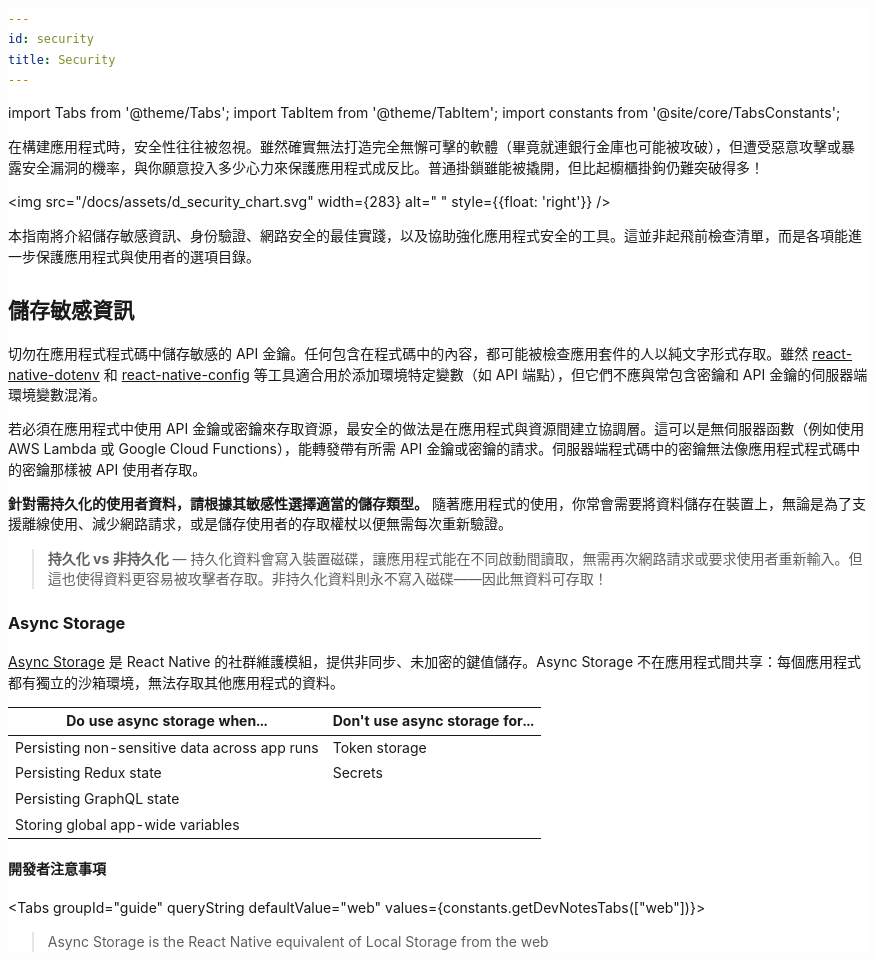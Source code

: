 ```yaml
---
id: security
title: Security
---
```


import Tabs from '@theme/Tabs'; import TabItem from '@theme/TabItem'; import constants from '@site/core/TabsConstants';

在構建應用程式時，安全性往往被忽視。雖然確實無法打造完全無懈可擊的軟體（畢竟就連銀行金庫也可能被攻破），但遭受惡意攻擊或暴露安全漏洞的機率，與你願意投入多少心力來保護應用程式成反比。普通掛鎖雖能被撬開，但比起櫥櫃掛鉤仍難突破得多！

<img src="/docs/assets/d_security_chart.svg" width={283} alt=" " style={{float: 'right'}} />

本指南將介紹儲存敏感資訊、身份驗證、網路安全的最佳實踐，以及協助強化應用程式安全的工具。這並非起飛前檢查清單，而是各項能進一步保護應用程式與使用者的選項目錄。

## 儲存敏感資訊

切勿在應用程式程式碼中儲存敏感的 API 金鑰。任何包含在程式碼中的內容，都可能被檢查應用套件的人以純文字形式存取。雖然 [react-native-dotenv](https://github.com/goatandsheep/react-native-dotenv) 和 [react-native-config](https://github.com/luggit/react-native-config/) 等工具適合用於添加環境特定變數（如 API 端點），但它們不應與常包含密鑰和 API 金鑰的伺服器端環境變數混淆。

若必須在應用程式中使用 API 金鑰或密鑰來存取資源，最安全的做法是在應用程式與資源間建立協調層。這可以是無伺服器函數（例如使用 AWS Lambda 或 Google Cloud Functions），能轉發帶有所需 API 金鑰或密鑰的請求。伺服器端程式碼中的密鑰無法像應用程式程式碼中的密鑰那樣被 API 使用者存取。

**針對需持久化的使用者資料，請根據其敏感性選擇適當的儲存類型。** 隨著應用程式的使用，你常會需要將資料儲存在裝置上，無論是為了支援離線使用、減少網路請求，或是儲存使用者的存取權杖以便無需每次重新驗證。

> **持久化 vs 非持久化** — 持久化資料會寫入裝置磁碟，讓應用程式能在不同啟動間讀取，無需再次網路請求或要求使用者重新輸入。但這也使得資料更容易被攻擊者存取。非持久化資料則永不寫入磁碟——因此無資料可存取！

### Async Storage

[Async Storage](https://github.com/react-native-async-storage/async-storage) 是 React Native 的社群維護模組，提供非同步、未加密的鍵值儲存。Async Storage 不在應用程式間共享：每個應用程式都有獨立的沙箱環境，無法存取其他應用程式的資料。

| **Do** use async storage when...              | **Don't** use async storage for... |
| --------------------------------------------- | ---------------------------------- |
| Persisting non-sensitive data across app runs | Token storage                      |
| Persisting Redux state                        | Secrets                            |
| Persisting GraphQL state                      |                                    |
| Storing global app-wide variables             |                                    |

#### 開發者注意事項

<Tabs groupId="guide" queryString defaultValue="web" values={constants.getDevNotesTabs(["web"])}>

<TabItem value="web">

> Async Storage is the React Native equivalent of Local Storage from the web

</TabItem>
</Tabs>
